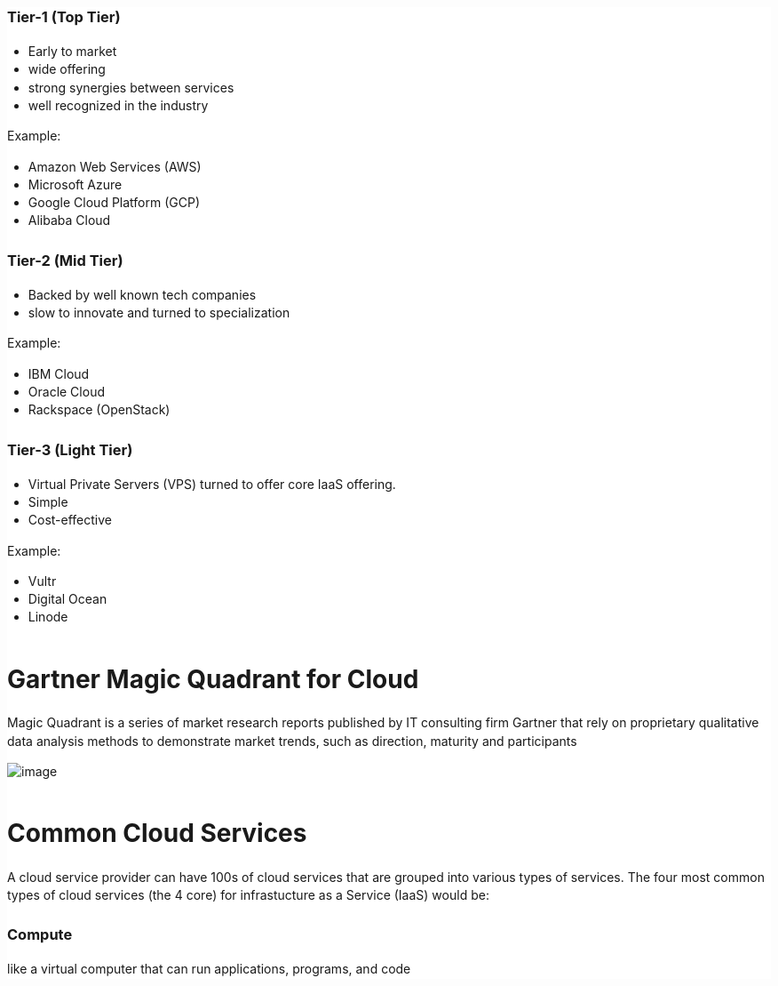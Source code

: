 ### Tier-1 (Top Tier)

- Early to market 
- wide offering
- strong synergies between services
- well recognized in the industry

Example:
- Amazon Web Services (AWS)
- Microsoft Azure
- Google Cloud Platform (GCP)
- Alibaba Cloud

### Tier-2 (Mid Tier)

- Backed by well known tech companies
- slow to innovate and turned to specialization

Example:
- IBM Cloud
- Oracle Cloud
- Rackspace (OpenStack)

### Tier-3 (Light Tier)

- Virtual Private Servers (VPS) turned to offer core IaaS offering.
- Simple
- Cost-effective

Example:
- Vultr
- Digital Ocean
- Linode

# Gartner Magic Quadrant for Cloud

Magic Quadrant is a series of market research reports published by 
IT consulting firm Gartner that rely on proprietary qualitative data
analysis methods to demonstrate market trends, such as direction, 
maturity and participants

![image](https://user-images.githubusercontent.com/71918957/159248771-f3a89e89-5a09-4cf3-972c-5535e80654ab.png)

# Common Cloud Services

A cloud service provider can have 100s of cloud services that are
grouped into various types of services.
The four most common types of cloud services (the 4 core) for infrastucture
as a Service (IaaS) would be:

### Compute
like a virtual computer that can run applications, programs, and code
